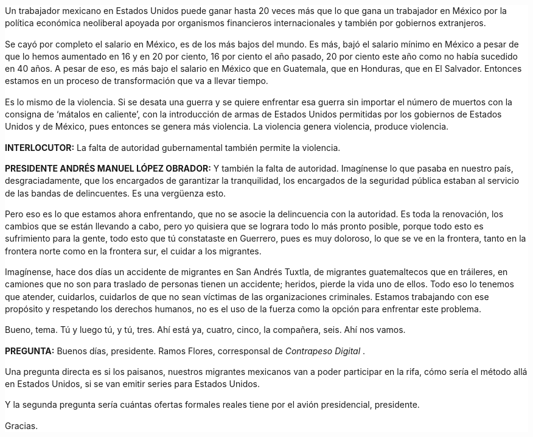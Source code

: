 Un trabajador mexicano en Estados Unidos puede ganar hasta 20 veces más que lo
que gana un trabajador en México por la política económica neoliberal apoyada
por organismos financieros internacionales y también por gobiernos
extranjeros.

Se cayó por completo el salario en México, es de los más bajos del mundo. Es
más, bajó el salario mínimo en México a pesar de que lo hemos aumentado en 16
y en 20 por ciento, 16 por ciento el año pasado, 20 por ciento este año como
no había sucedido en 40 años. A pesar de eso, es más bajo el salario en México
que en Guatemala, que en Honduras, que en El Salvador. Entonces estamos en un
proceso de transformación que va a llevar tiempo.

Es lo mismo de la violencia. Si se desata una guerra y se quiere enfrentar esa
guerra sin importar el número de muertos con la consigna de ‘mátalos en
caliente’, con la introducción de armas de Estados Unidos permitidas por los
gobiernos de Estados Unidos y de México, pues entonces se genera más
violencia. La violencia genera violencia, produce violencia.

**INTERLOCUTOR:** La falta de autoridad gubernamental también permite la
violencia.

**PRESIDENTE ANDRÉS MANUEL LÓPEZ OBRADOR:** Y también la falta de autoridad.
Imagínense lo que pasaba en nuestro país, desgraciadamente, que los encargados
de garantizar la tranquilidad, los encargados de la seguridad pública estaban
al servicio de las bandas de delincuentes. Es una vergüenza esto.

Pero eso es lo que estamos ahora enfrentando, que no se asocie la delincuencia
con la autoridad. Es toda la renovación, los cambios que se están llevando a
cabo, pero yo quisiera que se lograra todo lo más pronto posible, porque todo
esto es sufrimiento para la gente, todo esto que tú constataste en Guerrero,
pues es muy doloroso, lo que se ve en la frontera, tanto en la frontera norte
como en la frontera sur, el cuidar a los migrantes.

Imagínense, hace dos días un accidente de migrantes en San Andrés Tuxtla, de
migrantes guatemaltecos que en tráileres, en camiones que no son para traslado
de personas tienen un accidente; heridos, pierde la vida uno de ellos. Todo
eso lo tenemos que atender, cuidarlos, cuidarlos de que no sean víctimas de
las organizaciones criminales. Estamos trabajando con ese propósito y
respetando los derechos humanos, no es el uso de la fuerza como la opción para
enfrentar este problema.

Bueno, tema. Tú y luego tú, y tú, tres. Ahí está ya, cuatro, cinco, la
compañera, seis. Ahí nos vamos.

**PREGUNTA:** Buenos días, presidente. Ramos Flores, corresponsal de
_Contrapeso Digital_ .

Una pregunta directa es si los paisanos, nuestros migrantes mexicanos van a
poder participar en la rifa, cómo sería el método allá en Estados Unidos, si
se van emitir series para Estados Unidos.

Y la segunda pregunta sería cuántas ofertas formales reales tiene por el avión
presidencial, presidente.

Gracias.
